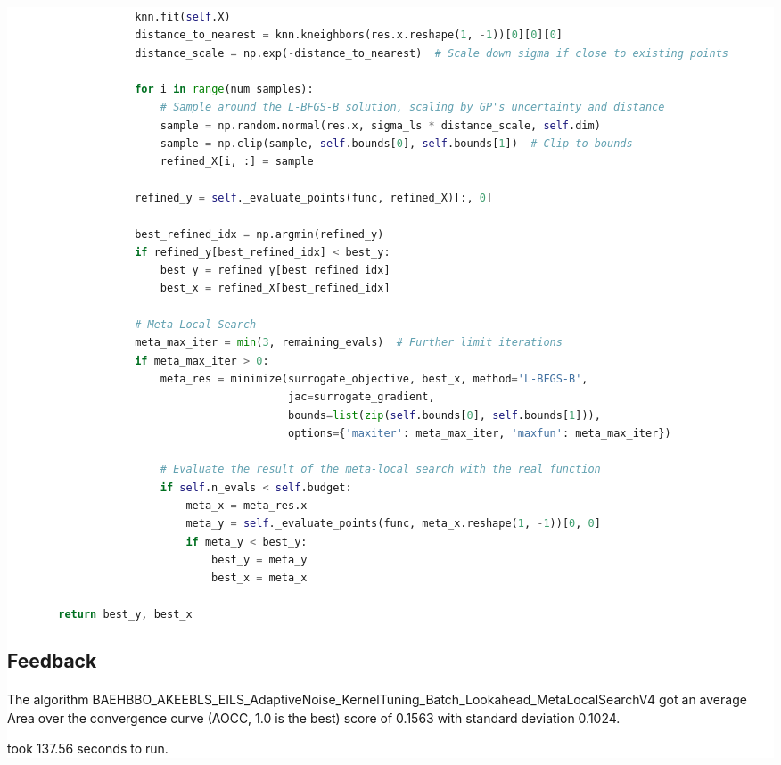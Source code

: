 ```python
                    knn.fit(self.X)
                    distance_to_nearest = knn.kneighbors(res.x.reshape(1, -1))[0][0][0]
                    distance_scale = np.exp(-distance_to_nearest)  # Scale down sigma if close to existing points

                    for i in range(num_samples):
                        # Sample around the L-BFGS-B solution, scaling by GP's uncertainty and distance
                        sample = np.random.normal(res.x, sigma_ls * distance_scale, self.dim)
                        sample = np.clip(sample, self.bounds[0], self.bounds[1])  # Clip to bounds
                        refined_X[i, :] = sample

                    refined_y = self._evaluate_points(func, refined_X)[:, 0]

                    best_refined_idx = np.argmin(refined_y)
                    if refined_y[best_refined_idx] < best_y:
                        best_y = refined_y[best_refined_idx]
                        best_x = refined_X[best_refined_idx]

                    # Meta-Local Search
                    meta_max_iter = min(3, remaining_evals)  # Further limit iterations
                    if meta_max_iter > 0:
                        meta_res = minimize(surrogate_objective, best_x, method='L-BFGS-B',
                                            jac=surrogate_gradient,
                                            bounds=list(zip(self.bounds[0], self.bounds[1])),
                                            options={'maxiter': meta_max_iter, 'maxfun': meta_max_iter})

                        # Evaluate the result of the meta-local search with the real function
                        if self.n_evals < self.budget:
                            meta_x = meta_res.x
                            meta_y = self._evaluate_points(func, meta_x.reshape(1, -1))[0, 0]
                            if meta_y < best_y:
                                best_y = meta_y
                                best_x = meta_x

        return best_y, best_x
```
## Feedback
 The algorithm BAEHBBO_AKEEBLS_EILS_AdaptiveNoise_KernelTuning_Batch_Lookahead_MetaLocalSearchV4 got an average Area over the convergence curve (AOCC, 1.0 is the best) score of 0.1563 with standard deviation 0.1024.

took 137.56 seconds to run.